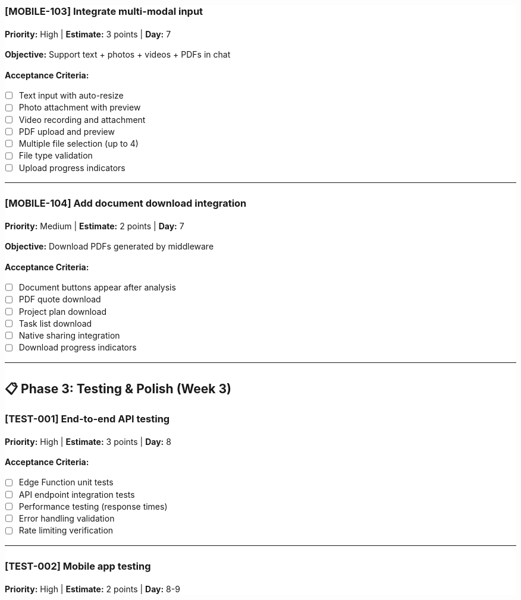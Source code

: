 
### **[MOBILE-103] Integrate multi-modal input**

**Priority:** High | **Estimate:** 3 points | **Day:** 7

**Objective:** Support text + photos + videos + PDFs in chat

**Acceptance Criteria:**

- [ ] Text input with auto-resize
- [ ] Photo attachment with preview
- [ ] Video recording and attachment
- [ ] PDF upload and preview
- [ ] Multiple file selection (up to 4)
- [ ] File type validation
- [ ] Upload progress indicators

---

### **[MOBILE-104] Add document download integration**

**Priority:** Medium | **Estimate:** 2 points | **Day:** 7

**Objective:** Download PDFs generated by middleware

**Acceptance Criteria:**

- [ ] Document buttons appear after analysis
- [ ] PDF quote download
- [ ] Project plan download
- [ ] Task list download
- [ ] Native sharing integration
- [ ] Download progress indicators

---

## 📋 **Phase 3: Testing & Polish (Week 3)**

### **[TEST-001] End-to-end API testing**

**Priority:** High | **Estimate:** 3 points | **Day:** 8

**Acceptance Criteria:**

- [ ] Edge Function unit tests
- [ ] API endpoint integration tests
- [ ] Performance testing (response times)
- [ ] Error handling validation
- [ ] Rate limiting verification

---

### **[TEST-002] Mobile app testing**

**Priority:** High | **Estimate:** 2 points | **Day:** 8-9
